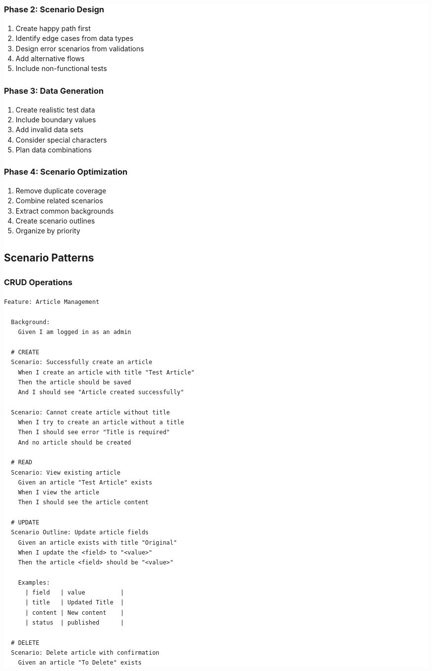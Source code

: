 ### Phase 2: Scenario Design
1. Create happy path first
2. Identify edge cases from data types
3. Design error scenarios from validations
4. Add alternative flows
5. Include non-functional tests

### Phase 3: Data Generation
1. Create realistic test data
2. Include boundary values
3. Add invalid data sets
4. Consider special characters
5. Plan data combinations

### Phase 4: Scenario Optimization
1. Remove duplicate coverage
2. Combine related scenarios
3. Extract common backgrounds
4. Create scenario outlines
5. Organize by priority

## Scenario Patterns

### CRUD Operations
```gherkin
Feature: Article Management
  
  Background:
    Given I am logged in as an admin

  # CREATE
  Scenario: Successfully create an article
    When I create an article with title "Test Article"
    Then the article should be saved
    And I should see "Article created successfully"

  Scenario: Cannot create article without title
    When I try to create an article without a title
    Then I should see error "Title is required"
    And no article should be created

  # READ
  Scenario: View existing article
    Given an article "Test Article" exists
    When I view the article
    Then I should see the article content

  # UPDATE
  Scenario Outline: Update article fields
    Given an article exists with title "Original"
    When I update the <field> to "<value>"
    Then the article <field> should be "<value>"

    Examples:
      | field   | value          |
      | title   | Updated Title  |
      | content | New content    |
      | status  | published      |

  # DELETE
  Scenario: Delete article with confirmation
    Given an article "To Delete" exists
```